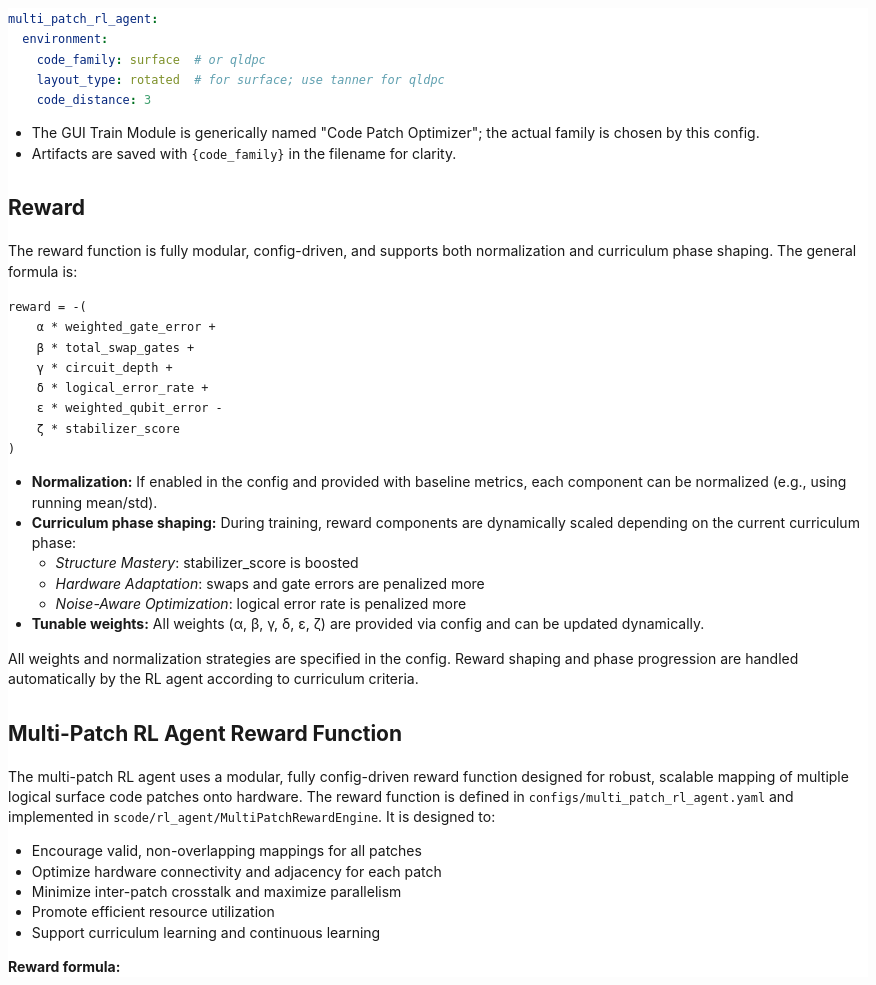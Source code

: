 ```yaml
multi_patch_rl_agent:
  environment:
    code_family: surface  # or qldpc
    layout_type: rotated  # for surface; use tanner for qldpc
    code_distance: 3
```

- The GUI Train Module is generically named "Code Patch Optimizer"; the actual family is chosen by this config.
- Artifacts are saved with `{code_family}` in the filename for clarity.

## Reward

The reward function is fully modular, config-driven, and supports both normalization and curriculum phase shaping. The general formula is:

```
reward = -(
    α * weighted_gate_error +
    β * total_swap_gates +
    γ * circuit_depth +
    δ * logical_error_rate +
    ε * weighted_qubit_error -
    ζ * stabilizer_score
)
```

- **Normalization:** If enabled in the config and provided with baseline metrics, each component can be normalized (e.g., using running mean/std).
- **Curriculum phase shaping:** During training, reward components are dynamically scaled depending on the current curriculum phase:
  - *Structure Mastery*: stabilizer_score is boosted
  - *Hardware Adaptation*: swaps and gate errors are penalized more
  - *Noise-Aware Optimization*: logical error rate is penalized more
- **Tunable weights:** All weights (α, β, γ, δ, ε, ζ) are provided via config and can be updated dynamically.

All weights and normalization strategies are specified in the config. Reward shaping and phase progression are handled automatically by the RL agent according to curriculum criteria.

## Multi-Patch RL Agent Reward Function

The multi-patch RL agent uses a modular, fully config-driven reward function designed for robust, scalable mapping of multiple logical surface code patches onto hardware. The reward function is defined in `configs/multi_patch_rl_agent.yaml` and implemented in `scode/rl_agent/MultiPatchRewardEngine`. It is designed to:
- Encourage valid, non-overlapping mappings for all patches
- Optimize hardware connectivity and adjacency for each patch
- Minimize inter-patch crosstalk and maximize parallelism
- Promote efficient resource utilization
- Support curriculum learning and continuous learning

**Reward formula:**

